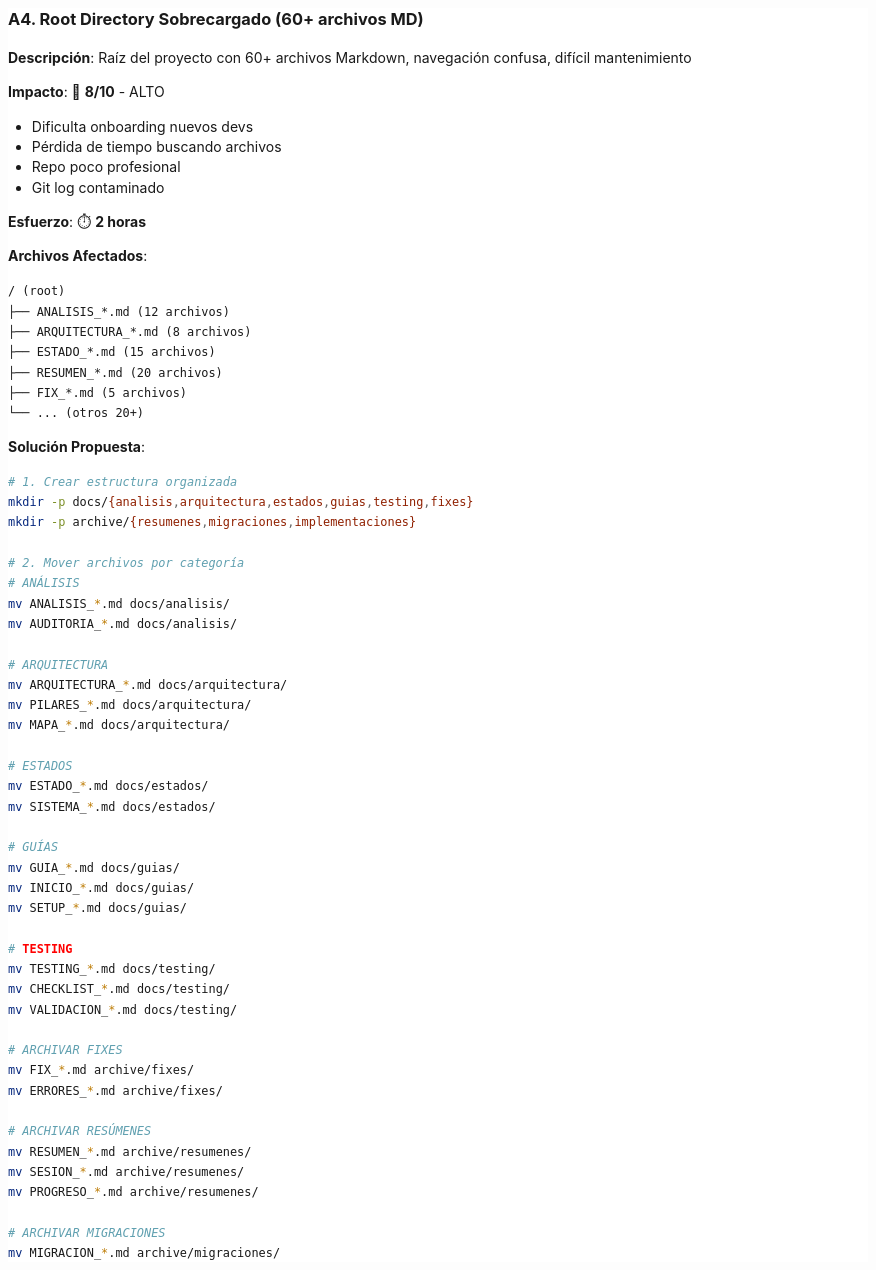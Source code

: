 
### A4. Root Directory Sobrecargado (60+ archivos MD)

**Descripción**: Raíz del proyecto con 60+ archivos Markdown, navegación confusa, difícil mantenimiento

**Impacto**: 🔴 **8/10** - ALTO
- Dificulta onboarding nuevos devs
- Pérdida de tiempo buscando archivos
- Repo poco profesional
- Git log contaminado

**Esfuerzo**: ⏱️ **2 horas**

**Archivos Afectados**:
```
/ (root)
├── ANALISIS_*.md (12 archivos)
├── ARQUITECTURA_*.md (8 archivos)
├── ESTADO_*.md (15 archivos)
├── RESUMEN_*.md (20 archivos)
├── FIX_*.md (5 archivos)
└── ... (otros 20+)
```

**Solución Propuesta**:

```bash
# 1. Crear estructura organizada
mkdir -p docs/{analisis,arquitectura,estados,guias,testing,fixes}
mkdir -p archive/{resumenes,migraciones,implementaciones}

# 2. Mover archivos por categoría
# ANÁLISIS
mv ANALISIS_*.md docs/analisis/
mv AUDITORIA_*.md docs/analisis/

# ARQUITECTURA
mv ARQUITECTURA_*.md docs/arquitectura/
mv PILARES_*.md docs/arquitectura/
mv MAPA_*.md docs/arquitectura/

# ESTADOS
mv ESTADO_*.md docs/estados/
mv SISTEMA_*.md docs/estados/

# GUÍAS
mv GUIA_*.md docs/guias/
mv INICIO_*.md docs/guias/
mv SETUP_*.md docs/guias/

# TESTING
mv TESTING_*.md docs/testing/
mv CHECKLIST_*.md docs/testing/
mv VALIDACION_*.md docs/testing/

# ARCHIVAR FIXES
mv FIX_*.md archive/fixes/
mv ERRORES_*.md archive/fixes/

# ARCHIVAR RESÚMENES
mv RESUMEN_*.md archive/resumenes/
mv SESION_*.md archive/resumenes/
mv PROGRESO_*.md archive/resumenes/

# ARCHIVAR MIGRACIONES
mv MIGRACION_*.md archive/migraciones/
```